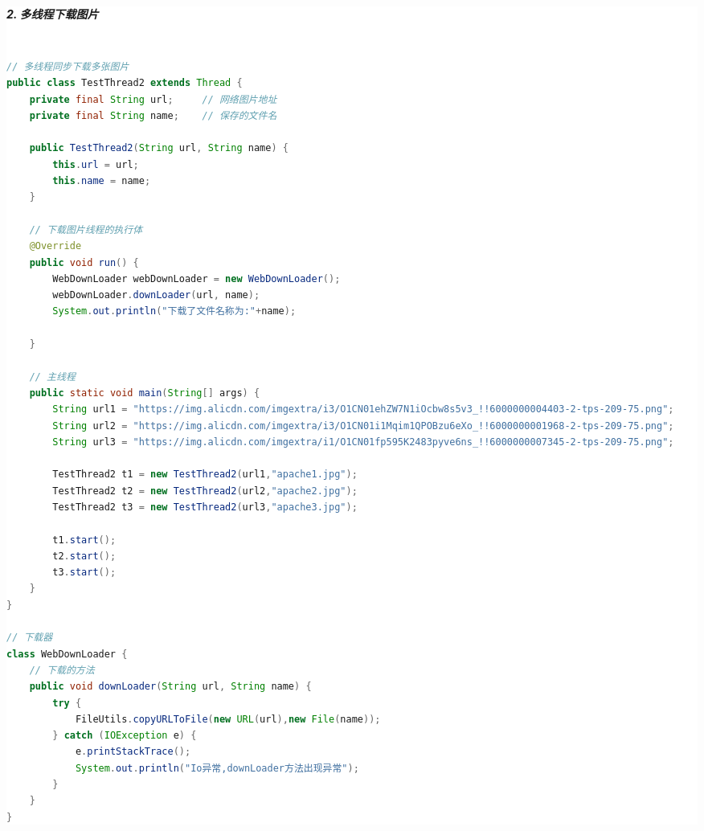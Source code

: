 ##### 2. 多线程下载图片

```java

// 多线程同步下载多张图片
public class TestThread2 extends Thread {
    private final String url;     // 网络图片地址
    private final String name;    // 保存的文件名

    public TestThread2(String url, String name) {
        this.url = url;
        this.name = name;
    }

    // 下载图片线程的执行体
    @Override
    public void run() {
        WebDownLoader webDownLoader = new WebDownLoader();
        webDownLoader.downLoader(url, name);
        System.out.println("下载了文件名称为:"+name);

    }

    // 主线程
    public static void main(String[] args) {
        String url1 = "https://img.alicdn.com/imgextra/i3/O1CN01ehZW7N1iOcbw8s5v3_!!6000000004403-2-tps-209-75.png";
        String url2 = "https://img.alicdn.com/imgextra/i3/O1CN01i1Mqim1QPOBzu6eXo_!!6000000001968-2-tps-209-75.png";
        String url3 = "https://img.alicdn.com/imgextra/i1/O1CN01fp595K2483pyve6ns_!!6000000007345-2-tps-209-75.png";
        
        TestThread2 t1 = new TestThread2(url1,"apache1.jpg");
        TestThread2 t2 = new TestThread2(url2,"apache2.jpg");
        TestThread2 t3 = new TestThread2(url3,"apache3.jpg");

        t1.start();
        t2.start();
        t3.start();
    }
}

// 下载器
class WebDownLoader {
    // 下载的方法
    public void downLoader(String url, String name) {
        try {
            FileUtils.copyURLToFile(new URL(url),new File(name));
        } catch (IOException e) {
            e.printStackTrace();
            System.out.println("Io异常,downLoader方法出现异常");
        }
    }
}

```
